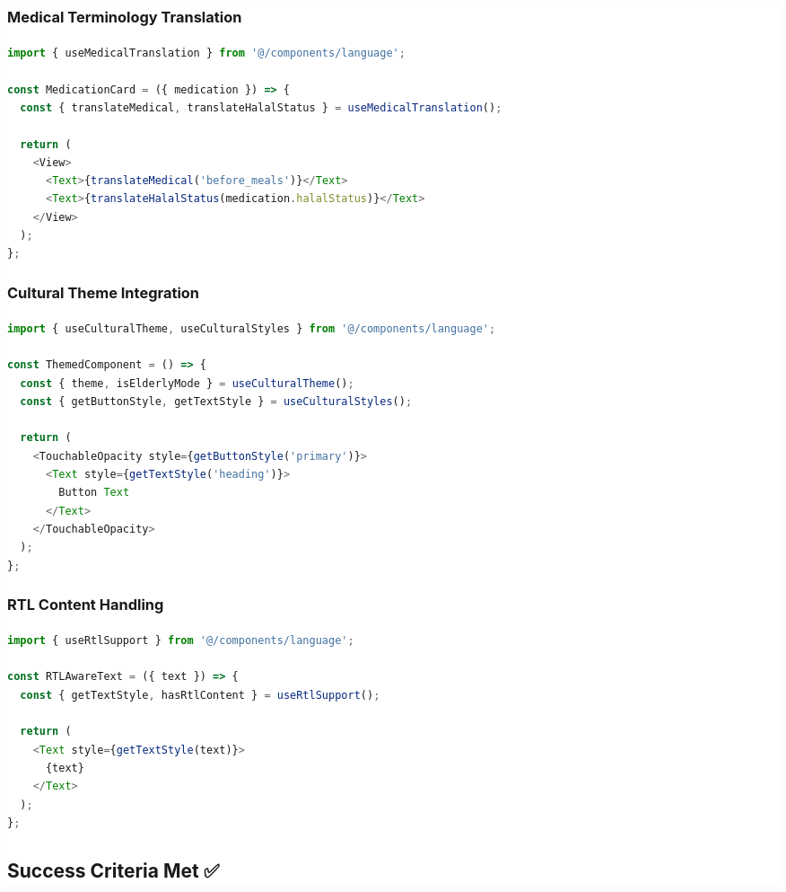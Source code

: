 ### Medical Terminology Translation
```typescript
import { useMedicalTranslation } from '@/components/language';

const MedicationCard = ({ medication }) => {
  const { translateMedical, translateHalalStatus } = useMedicalTranslation();
  
  return (
    <View>
      <Text>{translateMedical('before_meals')}</Text>
      <Text>{translateHalalStatus(medication.halalStatus)}</Text>
    </View>
  );
};
```

### Cultural Theme Integration
```typescript
import { useCulturalTheme, useCulturalStyles } from '@/components/language';

const ThemedComponent = () => {
  const { theme, isElderlyMode } = useCulturalTheme();
  const { getButtonStyle, getTextStyle } = useCulturalStyles();
  
  return (
    <TouchableOpacity style={getButtonStyle('primary')}>
      <Text style={getTextStyle('heading')}>
        Button Text
      </Text>
    </TouchableOpacity>
  );
};
```

### RTL Content Handling
```typescript
import { useRtlSupport } from '@/components/language';

const RTLAwareText = ({ text }) => {
  const { getTextStyle, hasRtlContent } = useRtlSupport();
  
  return (
    <Text style={getTextStyle(text)}>
      {text}
    </Text>
  );
};
```

## Success Criteria Met ✅
